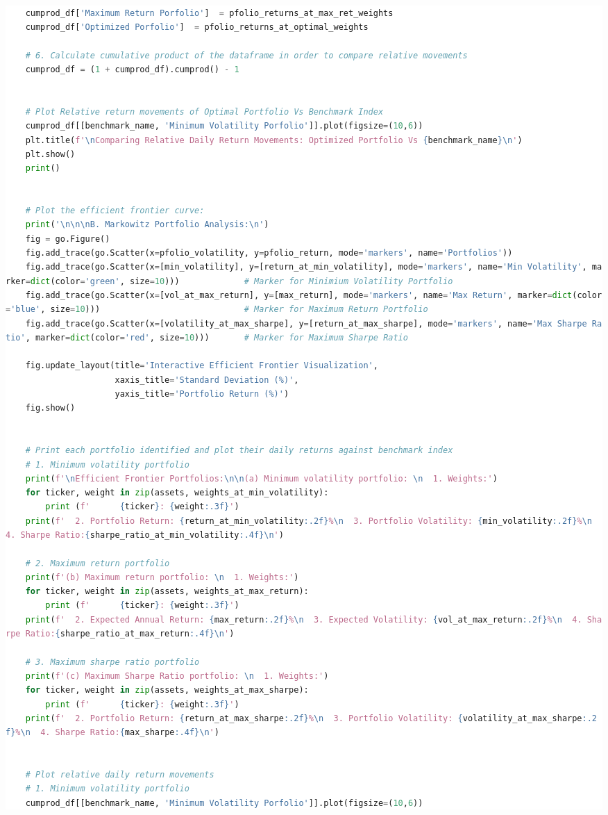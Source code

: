 ```python
    cumprod_df['Maximum Return Porfolio']  = pfolio_returns_at_max_ret_weights
    cumprod_df['Optimized Porfolio']  = pfolio_returns_at_optimal_weights
    
    # 6. Calculate cumulative product of the dataframe in order to compare relative movements
    cumprod_df = (1 + cumprod_df).cumprod() - 1
    
    
    # Plot Relative return movements of Optimal Portfolio Vs Benchmark Index
    cumprod_df[[benchmark_name, 'Minimum Volatility Porfolio']].plot(figsize=(10,6))
    plt.title(f'\nComparing Relative Daily Return Movements: Optimized Portfolio Vs {benchmark_name}\n')
    plt.show() 
    print()
    
    
    # Plot the efficient frontier curve:
    print('\n\n\nB. Markowitz Portfolio Analysis:\n')
    fig = go.Figure()
    fig.add_trace(go.Scatter(x=pfolio_volatility, y=pfolio_return, mode='markers', name='Portfolios'))
    fig.add_trace(go.Scatter(x=[min_volatility], y=[return_at_min_volatility], mode='markers', name='Min Volatility', marker=dict(color='green', size=10)))             # Marker for Minimium Volatility Portfolio
    fig.add_trace(go.Scatter(x=[vol_at_max_return], y=[max_return], mode='markers', name='Max Return', marker=dict(color='blue', size=10)))                             # Marker for Maximum Return Portfolio
    fig.add_trace(go.Scatter(x=[volatility_at_max_sharpe], y=[return_at_max_sharpe], mode='markers', name='Max Sharpe Ratio', marker=dict(color='red', size=10)))       # Marker for Maximum Sharpe Ratio
    
    fig.update_layout(title='Interactive Efficient Frontier Visualization',
                      xaxis_title='Standard Deviation (%)',
                      yaxis_title='Portfolio Return (%)')
    fig.show()
    

    # Print each portfolio identified and plot their daily returns against benchmark index 
    # 1. Minimum volatility portfolio
    print(f'\nEfficient Frontier Portfolios:\n\n(a) Minimum volatility portfolio: \n  1. Weights:')
    for ticker, weight in zip(assets, weights_at_min_volatility):
        print (f'      {ticker}: {weight:.3f}')
    print(f'  2. Portfolio Return: {return_at_min_volatility:.2f}%\n  3. Portfolio Volatility: {min_volatility:.2f}%\n  4. Sharpe Ratio:{sharpe_ratio_at_min_volatility:.4f}\n')

    # 2. Maximum return portfolio
    print(f'(b) Maximum return portfolio: \n  1. Weights:')
    for ticker, weight in zip(assets, weights_at_max_return):
        print (f'      {ticker}: {weight:.3f}')
    print(f'  2. Expected Annual Return: {max_return:.2f}%\n  3. Expected Volatility: {vol_at_max_return:.2f}%\n  4. Sharpe Ratio:{sharpe_ratio_at_max_return:.4f}\n')
    
    # 3. Maximum sharpe ratio portfolio
    print(f'(c) Maximum Sharpe Ratio portfolio: \n  1. Weights:')
    for ticker, weight in zip(assets, weights_at_max_sharpe):
        print (f'      {ticker}: {weight:.3f}')
    print(f'  2. Portfolio Return: {return_at_max_sharpe:.2f}%\n  3. Portfolio Volatility: {volatility_at_max_sharpe:.2f}%\n  4. Sharpe Ratio:{max_sharpe:.4f}\n')
    
    
    # Plot relative daily return movements
    # 1. Minimum volatility portfolio
    cumprod_df[[benchmark_name, 'Minimum Volatility Porfolio']].plot(figsize=(10,6))
```